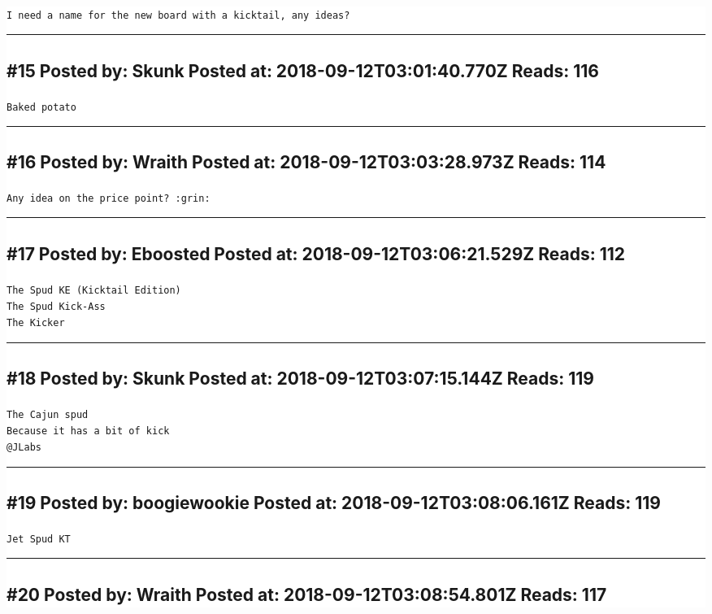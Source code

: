 ```
I need a name for the new board with a kicktail, any ideas?
```

---
## \#15 Posted by: Skunk Posted at: 2018-09-12T03:01:40.770Z Reads: 116

```
Baked potato
```

---
## \#16 Posted by: Wraith Posted at: 2018-09-12T03:03:28.973Z Reads: 114

```
Any idea on the price point? :grin:
```

---
## \#17 Posted by: Eboosted Posted at: 2018-09-12T03:06:21.529Z Reads: 112

```
The Spud KE (Kicktail Edition)
The Spud Kick-Ass
The Kicker
```

---
## \#18 Posted by: Skunk Posted at: 2018-09-12T03:07:15.144Z Reads: 119

```
The Cajun spud
Because it has a bit of kick
@JLabs
```

---
## \#19 Posted by: boogiewookie Posted at: 2018-09-12T03:08:06.161Z Reads: 119

```
Jet Spud KT
```

---
## \#20 Posted by: Wraith Posted at: 2018-09-12T03:08:54.801Z Reads: 117
